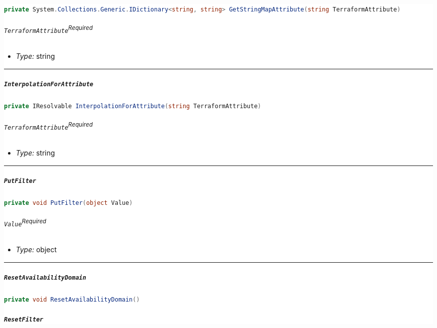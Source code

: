 ```csharp
private System.Collections.Generic.IDictionary<string, string> GetStringMapAttribute(string TerraformAttribute)
```

###### `TerraformAttribute`<sup>Required</sup> <a name="TerraformAttribute" id="rhizo-co-terraform-provider-oci.dataOciCoreShapes.DataOciCoreShapes.getStringMapAttribute.parameter.terraformAttribute"></a>

- *Type:* string

---

##### `InterpolationForAttribute` <a name="InterpolationForAttribute" id="rhizo-co-terraform-provider-oci.dataOciCoreShapes.DataOciCoreShapes.interpolationForAttribute"></a>

```csharp
private IResolvable InterpolationForAttribute(string TerraformAttribute)
```

###### `TerraformAttribute`<sup>Required</sup> <a name="TerraformAttribute" id="rhizo-co-terraform-provider-oci.dataOciCoreShapes.DataOciCoreShapes.interpolationForAttribute.parameter.terraformAttribute"></a>

- *Type:* string

---

##### `PutFilter` <a name="PutFilter" id="rhizo-co-terraform-provider-oci.dataOciCoreShapes.DataOciCoreShapes.putFilter"></a>

```csharp
private void PutFilter(object Value)
```

###### `Value`<sup>Required</sup> <a name="Value" id="rhizo-co-terraform-provider-oci.dataOciCoreShapes.DataOciCoreShapes.putFilter.parameter.value"></a>

- *Type:* object

---

##### `ResetAvailabilityDomain` <a name="ResetAvailabilityDomain" id="rhizo-co-terraform-provider-oci.dataOciCoreShapes.DataOciCoreShapes.resetAvailabilityDomain"></a>

```csharp
private void ResetAvailabilityDomain()
```

##### `ResetFilter` <a name="ResetFilter" id="rhizo-co-terraform-provider-oci.dataOciCoreShapes.DataOciCoreShapes.resetFilter"></a>
